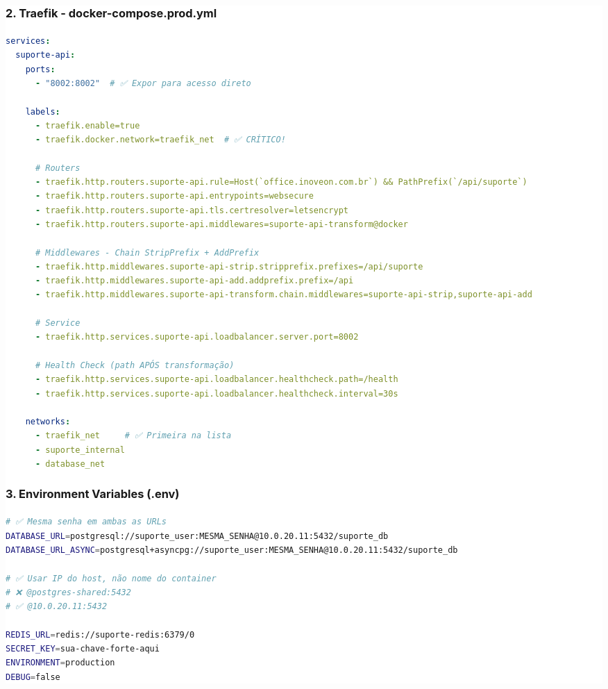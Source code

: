 ### 2. Traefik - docker-compose.prod.yml

```yaml
services:
  suporte-api:
    ports:
      - "8002:8002"  # ✅ Expor para acesso direto

    labels:
      - traefik.enable=true
      - traefik.docker.network=traefik_net  # ✅ CRÍTICO!

      # Routers
      - traefik.http.routers.suporte-api.rule=Host(`office.inoveon.com.br`) && PathPrefix(`/api/suporte`)
      - traefik.http.routers.suporte-api.entrypoints=websecure
      - traefik.http.routers.suporte-api.tls.certresolver=letsencrypt
      - traefik.http.routers.suporte-api.middlewares=suporte-api-transform@docker

      # Middlewares - Chain StripPrefix + AddPrefix
      - traefik.http.middlewares.suporte-api-strip.stripprefix.prefixes=/api/suporte
      - traefik.http.middlewares.suporte-api-add.addprefix.prefix=/api
      - traefik.http.middlewares.suporte-api-transform.chain.middlewares=suporte-api-strip,suporte-api-add

      # Service
      - traefik.http.services.suporte-api.loadbalancer.server.port=8002

      # Health Check (path APÓS transformação)
      - traefik.http.services.suporte-api.loadbalancer.healthcheck.path=/health
      - traefik.http.services.suporte-api.loadbalancer.healthcheck.interval=30s

    networks:
      - traefik_net     # ✅ Primeira na lista
      - suporte_internal
      - database_net
```

### 3. Environment Variables (.env)

```bash
# ✅ Mesma senha em ambas as URLs
DATABASE_URL=postgresql://suporte_user:MESMA_SENHA@10.0.20.11:5432/suporte_db
DATABASE_URL_ASYNC=postgresql+asyncpg://suporte_user:MESMA_SENHA@10.0.20.11:5432/suporte_db

# ✅ Usar IP do host, não nome do container
# ❌ @postgres-shared:5432
# ✅ @10.0.20.11:5432

REDIS_URL=redis://suporte-redis:6379/0
SECRET_KEY=sua-chave-forte-aqui
ENVIRONMENT=production
DEBUG=false
```
